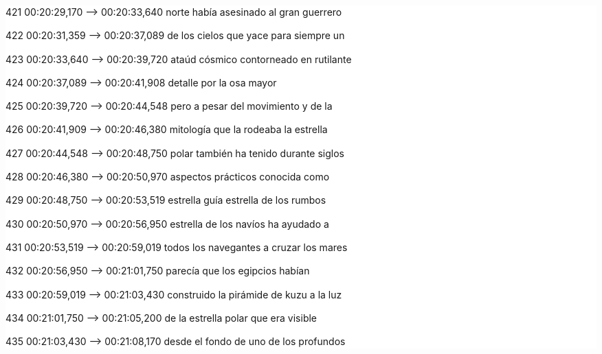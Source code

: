 421
00:20:29,170 --> 00:20:33,640
norte había asesinado al gran guerrero

422
00:20:31,359 --> 00:20:37,089
de los cielos que yace para siempre un

423
00:20:33,640 --> 00:20:39,720
ataúd cósmico contorneado en rutilante

424
00:20:37,089 --> 00:20:41,908
detalle por la osa mayor

425
00:20:39,720 --> 00:20:44,548
pero a pesar del movimiento y de la

426
00:20:41,909 --> 00:20:46,380
mitología que la rodeaba la estrella

427
00:20:44,548 --> 00:20:48,750
polar también ha tenido durante siglos

428
00:20:46,380 --> 00:20:50,970
aspectos prácticos conocida como

429
00:20:48,750 --> 00:20:53,519
estrella guía estrella de los rumbos

430
00:20:50,970 --> 00:20:56,950
estrella de los navíos ha ayudado a

431
00:20:53,519 --> 00:20:59,019
todos los navegantes a cruzar los mares

432
00:20:56,950 --> 00:21:01,750
parecía que los egipcios habían

433
00:20:59,019 --> 00:21:03,430
construido la pirámide de kuzu a la luz

434
00:21:01,750 --> 00:21:05,200
de la estrella polar que era visible

435
00:21:03,430 --> 00:21:08,170
desde el fondo de uno de los profundos
